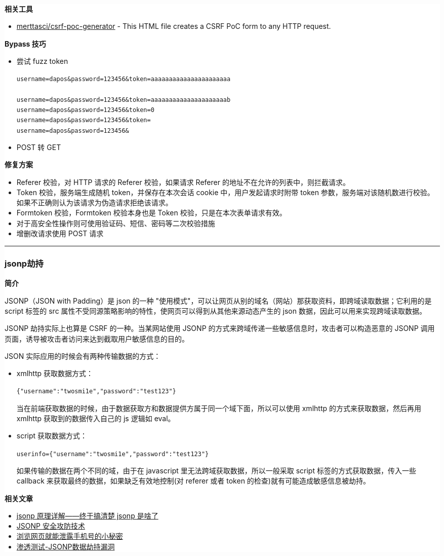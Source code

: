 **相关工具**
- [merttasci/csrf-poc-generator](https://github.com/merttasci/csrf-poc-generator) - This HTML file creates a CSRF PoC form to any HTTP request.

**Bypass 技巧**

- 尝试 fuzz token
    ```
    username=dapos&password=123456&token=aaaaaaaaaaaaaaaaaaaaaa

    username=dapos&password=123456&token=aaaaaaaaaaaaaaaaaaaaab
    username=dapos&password=123456&token=0
    username=dapos&password=123456&token=
    username=dapos&password=123456&
    ```

- POST 转 GET

**修复方案**

* Referer 校验，对 HTTP 请求的 Referer 校验，如果请求 Referer 的地址不在允许的列表中，则拦截请求。
* Token 校验，服务端生成随机 token，并保存在本次会话 cookie 中，用户发起请求时附带 token 参数，服务端对该随机数进行校验。如果不正确则认为该请求为伪造请求拒绝该请求。
* Formtoken 校验，Formtoken 校验本身也是 Token 校验，只是在本次表单请求有效。
* 对于高安全性操作则可使用验证码、短信、密码等二次校验措施
* 增删改请求使用 POST 请求

---

### jsonp劫持

**简介**

JSONP（JSON with Padding）是 json 的一种 "使用模式"，可以让网页从别的域名（网站）那获取资料，即跨域读取数据；它利用的是 script 标签的 src 属性不受同源策略影响的特性，使网页可以得到从其他来源动态产生的 json 数据，因此可以用来实现跨域读取数据。

JSONP 劫持实际上也算是 CSRF 的一种。当某网站使用 JSONP 的方式来跨域传递一些敏感信息时，攻击者可以构造恶意的 JSONP 调用页面，诱导被攻击者访问来达到截取用户敏感信息的目的。

JSON 实际应用的时候会有两种传输数据的方式：

- xmlhttp 获取数据方式：
    ```
    {"username":"twosmi1e","password":"test123"}
    ```
    当在前端获取数据的时候，由于数据获取方和数据提供方属于同一个域下面，所以可以使用 xmlhttp 的方式来获取数据，然后再用 xmlhttp 获取到的数据传入自己的 js 逻辑如 eval。

- script 获取数据方式：
    ```
    userinfo={"username":"twosmi1e","password":"test123"}
    ```
    如果传输的数据在两个不同的域，由于在 javascript 里无法跨域获取数据，所以一般采取 script 标签的方式获取数据，传入一些 callback 来获取最终的数据，如果缺乏有效地控制(对 referer 或者 token 的检查)就有可能造成敏感信息被劫持。

<script src="http://www.test.com/userdata.php?callback=userinfo"></script>

**相关文章**
- [jsonp 原理详解——终于搞清楚 jsonp 是啥了](https://blog.csdn.net/hansexploration/article/details/80314948)
- [JSONP 安全攻防技术](https://blog.knownsec.com/2015/03/jsonp_security_technic/)
- [浏览网页就能泄露手机号的小秘密](https://mp.weixin.qq.com/s/_bTunF9TXBUze8ewCM--Fg)
- [渗透测试-JSONP数据劫持漏洞](https://mp.weixin.qq.com/s/Ww-ubc4VxpOyZvAyu49UhQ)
